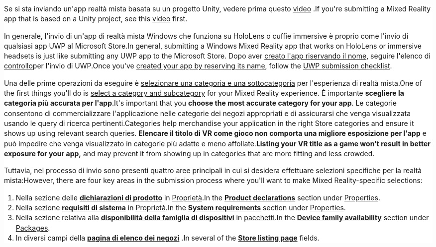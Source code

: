 <span data-ttu-id="48ae0-213">Se si sta inviando un'app realtà mista basata su un progetto Unity, vedere prima questo [video](https://channel9.msdn.com/Blogs/One-Dev-Minute/How-to-publish-your-Unity-game-as-a-UWP-app) .</span><span class="sxs-lookup"><span data-stu-id="48ae0-213">If you're submitting a Mixed Reality app that is based on a Unity project, see this [video](https://channel9.msdn.com/Blogs/One-Dev-Minute/How-to-publish-your-Unity-game-as-a-UWP-app) first.</span></span>

<span data-ttu-id="48ae0-214">In generale, l'invio di un'app di realtà mista Windows che funziona su HoloLens o cuffie immersive è proprio come l'invio di qualsiasi app UWP al Microsoft Store.</span><span class="sxs-lookup"><span data-stu-id="48ae0-214">In general, submitting a Windows Mixed Reality app that works on HoloLens or immersive headsets is just like submitting any UWP app to the Microsoft Store.</span></span> <span data-ttu-id="48ae0-215">Dopo aver [creato l'app riservando il nome](https://docs.microsoft.com/windows/uwp/publish/create-your-app-by-reserving-a-name), seguire l'elenco di [controllo](https://docs.microsoft.com/windows/uwp/publish/app-submissions)per l'invio di UWP.</span><span class="sxs-lookup"><span data-stu-id="48ae0-215">Once you've [created your app by reserving its name](https://docs.microsoft.com/windows/uwp/publish/create-your-app-by-reserving-a-name), follow the [UWP submission checklist](https://docs.microsoft.com/windows/uwp/publish/app-submissions).</span></span>

<span data-ttu-id="48ae0-216">Una delle prime operazioni da eseguire è [selezionare una categoria e una sottocategoria](https://docs.microsoft.com/windows/uwp/publish/category-and-subcategory-table) per l'esperienza di realtà mista.</span><span class="sxs-lookup"><span data-stu-id="48ae0-216">One of the first things you'll do is [select a category and subcategory](https://docs.microsoft.com/windows/uwp/publish/category-and-subcategory-table) for your Mixed Reality experience.</span></span> <span data-ttu-id="48ae0-217">È importante **scegliere la categoria più accurata per l'app**.</span><span class="sxs-lookup"><span data-stu-id="48ae0-217">It's important that you **choose the most accurate category for your app**.</span></span> <span data-ttu-id="48ae0-218">Le categorie consentono di commercializzare l'applicazione nelle categorie dei negozi appropriati e di assicurarsi che venga visualizzata usando le query di ricerca pertinenti.</span><span class="sxs-lookup"><span data-stu-id="48ae0-218">Categories help merchandise your application in the right Store categories and ensure it shows up using relevant search queries.</span></span> <span data-ttu-id="48ae0-219">**Elencare il titolo di VR come gioco non comporta una migliore esposizione per l'app** e può impedire che venga visualizzato in categorie più adatte e meno affollate.</span><span class="sxs-lookup"><span data-stu-id="48ae0-219">**Listing your VR title as a game won't result in better exposure for your app,** and may prevent it from showing up in categories that are more fitting and less crowded.</span></span>

<span data-ttu-id="48ae0-220">Tuttavia, nel processo di invio sono presenti quattro aree principali in cui si desidera effettuare selezioni specifiche per la realtà mista:</span><span class="sxs-lookup"><span data-stu-id="48ae0-220">However, there are four key areas in the submission process where you'll want to make Mixed Reality-specific selections:</span></span>
1. <span data-ttu-id="48ae0-221">Nella sezione delle **[dichiarazioni di prodotto](submitting-an-app-to-the-microsoft-store.md#mixed-reality-product-declarations)** in [Proprietà](https://docs.microsoft.com/windows/uwp/publish/enter-app-properties).</span><span class="sxs-lookup"><span data-stu-id="48ae0-221">In the **[Product declarations](submitting-an-app-to-the-microsoft-store.md#mixed-reality-product-declarations)** section under [Properties](https://docs.microsoft.com/windows/uwp/publish/enter-app-properties).</span></span>
2. <span data-ttu-id="48ae0-222">Nella sezione **[requisiti di sistema](submitting-an-app-to-the-microsoft-store.md#mixed-reality-system-requirements)** in [Proprietà](https://docs.microsoft.com/windows/uwp/publish/enter-app-properties).</span><span class="sxs-lookup"><span data-stu-id="48ae0-222">In the **[System requirements](submitting-an-app-to-the-microsoft-store.md#mixed-reality-system-requirements)** section under [Properties](https://docs.microsoft.com/windows/uwp/publish/enter-app-properties).</span></span>
3. <span data-ttu-id="48ae0-223">Nella sezione relativa alla **[disponibilità della famiglia di dispositivi](submitting-an-app-to-the-microsoft-store.md#device-family-availability)** in [pacchetti](https://docs.microsoft.com/windows/uwp/publish/upload-app-packages).</span><span class="sxs-lookup"><span data-stu-id="48ae0-223">In the **[Device family availability](submitting-an-app-to-the-microsoft-store.md#device-family-availability)** section under [Packages](https://docs.microsoft.com/windows/uwp/publish/upload-app-packages).</span></span>
4. <span data-ttu-id="48ae0-224">In diversi campi della **[pagina di elenco dei negozi](submitting-an-app-to-the-microsoft-store.md#store-listing-page)** .</span><span class="sxs-lookup"><span data-stu-id="48ae0-224">In several of the **[Store listing page](submitting-an-app-to-the-microsoft-store.md#store-listing-page)** fields.</span></span>
